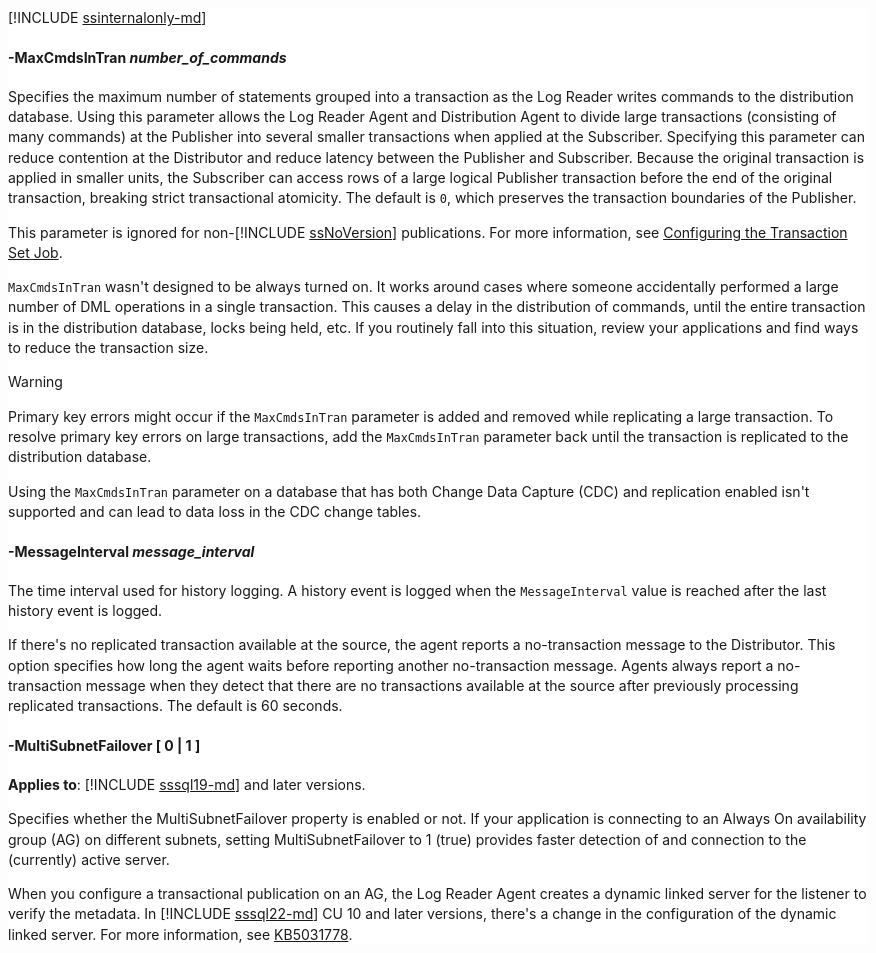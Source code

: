 [!INCLUDE [ssinternalonly-md](../../../includes/ssinternalonly-md.md)]

#### -MaxCmdsInTran *number_of_commands*

Specifies the maximum number of statements grouped into a transaction as the Log Reader writes commands to the distribution database. Using this parameter allows the Log Reader Agent and Distribution Agent to divide large transactions (consisting of many commands) at the Publisher into several smaller transactions when applied at the Subscriber. Specifying this parameter can reduce contention at the Distributor and reduce latency between the Publisher and Subscriber. Because the original transaction is applied in smaller units, the Subscriber can access rows of a large logical Publisher transaction before the end of the original transaction, breaking strict transactional atomicity. The default is `0`, which preserves the transaction boundaries of the Publisher.

This parameter is ignored for non-[!INCLUDE [ssNoVersion](../../../includes/ssnoversion-md.md)] publications. For more information, see [Configuring the Transaction Set Job](../non-sql/performance-tuning-for-oracle-publishers.md#configuring-the-transaction-set-job).

`MaxCmdsInTran` wasn't designed to be always turned on. It works around cases where someone accidentally performed a large number of DML operations in a single transaction. This causes a delay in the distribution of commands, until the entire transaction is in the distribution database, locks being held, etc. If you routinely fall into this situation, review your applications and find ways to reduce the transaction size.

> [!WARNING]  
> Primary key errors might occur if the `MaxCmdsInTran` parameter is added and removed while replicating a large transaction. To resolve primary key errors on large transactions, add the `MaxCmdsInTran` parameter back until the transaction is replicated to the distribution database.
> 
> Using the `MaxCmdsInTran` parameter on a database that has both Change Data Capture (CDC) and replication enabled isn't supported and can lead to data loss in the CDC change tables. 

#### -MessageInterval *message_interval*

The time interval used for history logging. A history event is logged when the `MessageInterval` value is reached after the last history event is logged.

If there's no replicated transaction available at the source, the agent reports a no-transaction message to the Distributor. This option specifies how long the agent waits before reporting another no-transaction message. Agents always report a no-transaction message when they detect that there are no transactions available at the source after previously processing replicated transactions. The default is 60 seconds.

#### -MultiSubnetFailover [ 0 \| 1 ]

**Applies to**: [!INCLUDE [sssql19-md](../../../includes/sssql19-md.md)] and later versions.

Specifies whether the MultiSubnetFailover property is enabled or not. If your application is connecting to an Always On availability group (AG) on different subnets, setting MultiSubnetFailover to 1 (true) provides faster detection of and connection to the (currently) active server.

When you configure a transactional publication on an AG, the Log Reader Agent creates a dynamic linked server for the listener to verify the metadata. In [!INCLUDE [sssql22-md](../../../includes/sssql22-md.md)] CU 10 and later versions, there's a change in the configuration of the dynamic linked server. For more information, see [KB5031778](/troubleshoot/sql/releases/sqlserver-2022/cumulativeupdate10#2698036).
